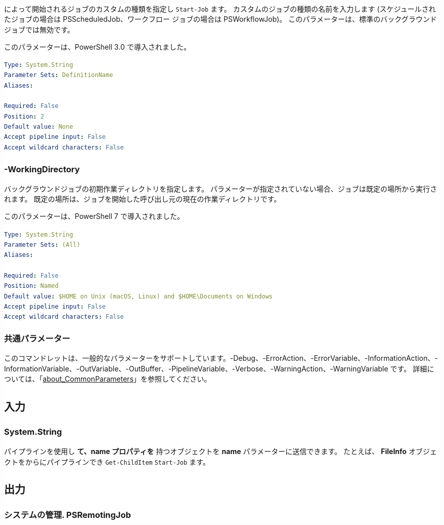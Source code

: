 によって開始されるジョブのカスタムの種類を指定し `Start-Job` ます。 カスタムのジョブの種類の名前を入力します (スケジュールされたジョブの場合は PSScheduledJob、ワークフロー ジョブの場合は PSWorkflowJob)。 このパラメーターは、標準のバックグラウンドジョブでは無効です。

このパラメーターは、PowerShell 3.0 で導入されました。

```yaml
Type: System.String
Parameter Sets: DefinitionName
Aliases:

Required: False
Position: 2
Default value: None
Accept pipeline input: False
Accept wildcard characters: False
```

### -WorkingDirectory

バックグラウンドジョブの初期作業ディレクトリを指定します。 パラメーターが指定されていない場合、ジョブは既定の場所から実行されます。 既定の場所は、ジョブを開始した呼び出し元の現在の作業ディレクトリです。

このパラメーターは、PowerShell 7 で導入されました。

 ```yaml
Type: System.String
Parameter Sets: (All)
Aliases:

Required: False
Position: Named
Default value: $HOME on Unix (macOS, Linux) and $HOME\Documents on Windows
Accept pipeline input: False
Accept wildcard characters: False
```

### 共通パラメーター

このコマンドレットは、一般的なパラメーターをサポートしています。-Debug、-ErrorAction、-ErrorVariable、-InformationAction、-InformationVariable、-OutVariable、-OutBuffer、-PipelineVariable、-Verbose、-WarningAction、-WarningVariable です。 詳細については、「[about_CommonParameters](https://go.microsoft.com/fwlink/?LinkID=113216)」を参照してください。

## 入力

### System.String

パイプラインを使用し **て、name プロパティを** 持つオブジェクトを **name** パラメーターに送信できます。 たとえば、 **FileInfo** オブジェクトをからにパイプラインでき `Get-ChildItem` `Start-Job` ます。

## 出力

### システムの管理. PSRemotingJob
